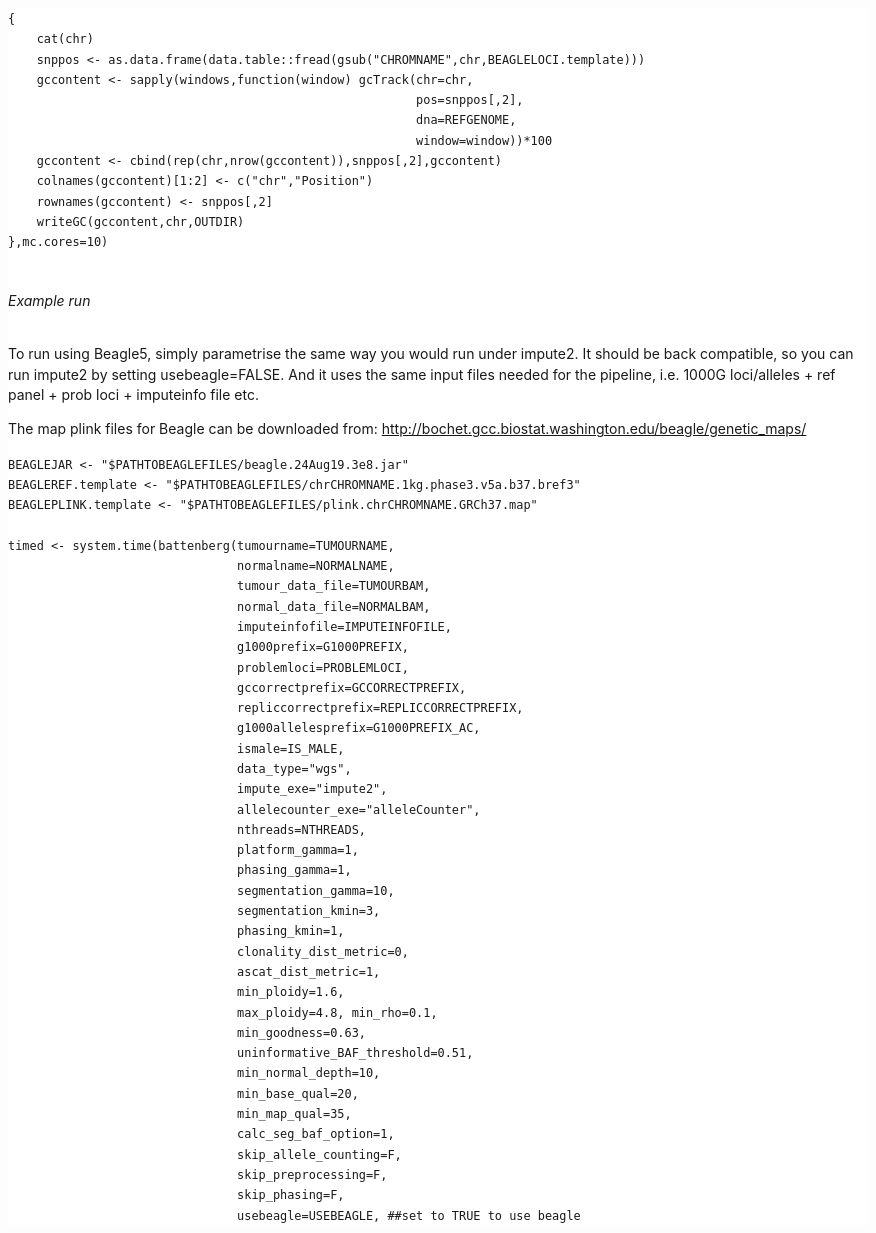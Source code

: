 ```
{
	cat(chr)
	snppos <- as.data.frame(data.table::fread(gsub("CHROMNAME",chr,BEAGLELOCI.template)))
    gccontent <- sapply(windows,function(window) gcTrack(chr=chr,
                                                         pos=snppos[,2],
                                                         dna=REFGENOME,
                                                         window=window))*100
    gccontent <- cbind(rep(chr,nrow(gccontent)),snppos[,2],gccontent)
    colnames(gccontent)[1:2] <- c("chr","Position")
    rownames(gccontent) <- snppos[,2]
    writeGC(gccontent,chr,OUTDIR)
},mc.cores=10)
   
```

###### Example run

To run using Beagle5, simply parametrise the same way you would run
under impute2. It should be back compatible, so you can run impute2
by setting usebeagle=FALSE. And it uses the same input files needed for the
pipeline, i.e. 1000G loci/alleles + ref panel + prob loci + imputeinfo file etc.

The map plink files for Beagle can be downloaded from:
http://bochet.gcc.biostat.washington.edu/beagle/genetic_maps/


```
BEAGLEJAR <- "$PATHTOBEAGLEFILES/beagle.24Aug19.3e8.jar"
BEAGLEREF.template <- "$PATHTOBEAGLEFILES/chrCHROMNAME.1kg.phase3.v5a.b37.bref3"
BEAGLEPLINK.template <- "$PATHTOBEAGLEFILES/plink.chrCHROMNAME.GRCh37.map"

timed <- system.time(battenberg(tumourname=TUMOURNAME,
                                normalname=NORMALNAME,
                                tumour_data_file=TUMOURBAM,
                                normal_data_file=NORMALBAM,
                                imputeinfofile=IMPUTEINFOFILE,
                                g1000prefix=G1000PREFIX,
                                problemloci=PROBLEMLOCI,
                                gccorrectprefix=GCCORRECTPREFIX,
                                repliccorrectprefix=REPLICCORRECTPREFIX,
                                g1000allelesprefix=G1000PREFIX_AC,
                                ismale=IS_MALE,
                                data_type="wgs",
                                impute_exe="impute2",
                                allelecounter_exe="alleleCounter",
                                nthreads=NTHREADS,
                                platform_gamma=1,
                                phasing_gamma=1,
                                segmentation_gamma=10,
                                segmentation_kmin=3,
                                phasing_kmin=1,
                                clonality_dist_metric=0,
                                ascat_dist_metric=1,
                                min_ploidy=1.6,
                                max_ploidy=4.8, min_rho=0.1,
                                min_goodness=0.63,
                                uninformative_BAF_threshold=0.51,
                                min_normal_depth=10,
                                min_base_qual=20,
                                min_map_qual=35,
                                calc_seg_baf_option=1,
                                skip_allele_counting=F,
                                skip_preprocessing=F,
                                skip_phasing=F,
                                usebeagle=USEBEAGLE, ##set to TRUE to use beagle
```